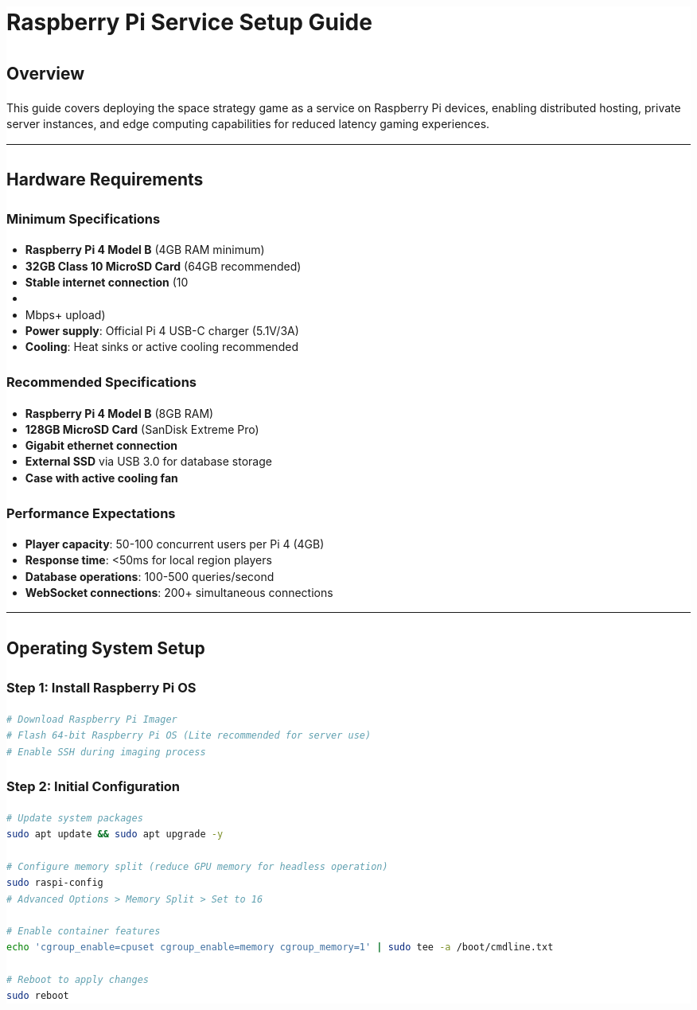 # Raspberry Pi Service Setup Guide

## Overview

This guide covers deploying the space strategy game as a service on Raspberry Pi devices, enabling distributed hosting, private server instances, and edge computing capabilities for reduced latency gaming experiences.

---

## Hardware Requirements

### Minimum Specifications
- **Raspberry Pi 4 Model B** (4GB RAM minimum)
- **32GB Class 10 MicroSD Card** (64GB recommended)
- **Stable internet connection** (10
-
- Mbps+ upload)
- **Power supply**: Official Pi 4 USB-C charger (5.1V/3A)
- **Cooling**: Heat sinks or active cooling recommended

### Recommended Specifications
- **Raspberry Pi 4 Model B** (8GB RAM)
- **128GB MicroSD Card** (SanDisk Extreme Pro)
- **Gigabit ethernet connection**
- **External SSD** via USB 3.0 for database storage
- **Case with active cooling fan**

### Performance Expectations
- **Player capacity**: 50-100 concurrent users per Pi 4 (4GB)
- **Response time**: <50ms for local region players
- **Database operations**: 100-500 queries/second
- **WebSocket connections**: 200+ simultaneous connections

---

## Operating System Setup

### Step 1: Install Raspberry Pi OS
```bash
# Download Raspberry Pi Imager
# Flash 64-bit Raspberry Pi OS (Lite recommended for server use)
# Enable SSH during imaging process
```

### Step 2: Initial Configuration
```bash
# Update system packages
sudo apt update && sudo apt upgrade -y

# Configure memory split (reduce GPU memory for headless operation)
sudo raspi-config
# Advanced Options > Memory Split > Set to 16

# Enable container features
echo 'cgroup_enable=cpuset cgroup_enable=memory cgroup_memory=1' | sudo tee -a /boot/cmdline.txt

# Reboot to apply changes
sudo reboot
```
